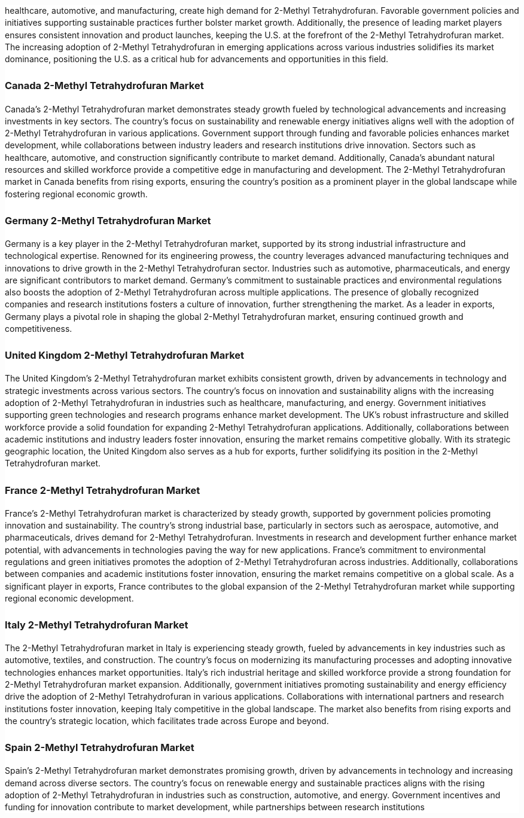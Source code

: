 healthcare, automotive, and manufacturing, create high demand for 2-Methyl Tetrahydrofuran. Favorable government policies and initiatives supporting sustainable practices further bolster market growth. Additionally, the presence of leading market players ensures consistent innovation and product launches, keeping the U.S. at the forefront of the 2-Methyl Tetrahydrofuran market. The increasing adoption of 2-Methyl Tetrahydrofuran in emerging applications across various industries solidifies its market dominance, positioning the U.S. as a critical hub for advancements and opportunities in this field.</p><h3>Canada 2-Methyl Tetrahydrofuran Market</h3><p>Canada&rsquo;s 2-Methyl Tetrahydrofuran market demonstrates steady growth fueled by technological advancements and increasing investments in key sectors. The country&rsquo;s focus on sustainability and renewable energy initiatives aligns well with the adoption of 2-Methyl Tetrahydrofuran in various applications. Government support through funding and favorable policies enhances market development, while collaborations between industry leaders and research institutions drive innovation. Sectors such as healthcare, automotive, and construction significantly contribute to market demand. Additionally, Canada&rsquo;s abundant natural resources and skilled workforce provide a competitive edge in manufacturing and development. The 2-Methyl Tetrahydrofuran market in Canada benefits from rising exports, ensuring the country&rsquo;s position as a prominent player in the global landscape while fostering regional economic growth.</p><h3>Germany 2-Methyl Tetrahydrofuran Market</h3><p>Germany is a key player in the 2-Methyl Tetrahydrofuran market, supported by its strong industrial infrastructure and technological expertise. Renowned for its engineering prowess, the country leverages advanced manufacturing techniques and innovations to drive growth in the 2-Methyl Tetrahydrofuran sector. Industries such as automotive, pharmaceuticals, and energy are significant contributors to market demand. Germany&rsquo;s commitment to sustainable practices and environmental regulations also boosts the adoption of 2-Methyl Tetrahydrofuran across multiple applications. The presence of globally recognized companies and research institutions fosters a culture of innovation, further strengthening the market. As a leader in exports, Germany plays a pivotal role in shaping the global 2-Methyl Tetrahydrofuran market, ensuring continued growth and competitiveness.</p><h3>United Kingdom 2-Methyl Tetrahydrofuran Market</h3><p>The United Kingdom&rsquo;s 2-Methyl Tetrahydrofuran market exhibits consistent growth, driven by advancements in technology and strategic investments across various sectors. The country&rsquo;s focus on innovation and sustainability aligns with the increasing adoption of 2-Methyl Tetrahydrofuran in industries such as healthcare, manufacturing, and energy. Government initiatives supporting green technologies and research programs enhance market development. The UK&rsquo;s robust infrastructure and skilled workforce provide a solid foundation for expanding 2-Methyl Tetrahydrofuran applications. Additionally, collaborations between academic institutions and industry leaders foster innovation, ensuring the market remains competitive globally. With its strategic geographic location, the United Kingdom also serves as a hub for exports, further solidifying its position in the 2-Methyl Tetrahydrofuran market.</p><h3>France 2-Methyl Tetrahydrofuran Market</h3><p>France&rsquo;s 2-Methyl Tetrahydrofuran market is characterized by steady growth, supported by government policies promoting innovation and sustainability. The country&rsquo;s strong industrial base, particularly in sectors such as aerospace, automotive, and pharmaceuticals, drives demand for 2-Methyl Tetrahydrofuran. Investments in research and development further enhance market potential, with advancements in technologies paving the way for new applications. France&rsquo;s commitment to environmental regulations and green initiatives promotes the adoption of 2-Methyl Tetrahydrofuran across industries. Additionally, collaborations between companies and academic institutions foster innovation, ensuring the market remains competitive on a global scale. As a significant player in exports, France contributes to the global expansion of the 2-Methyl Tetrahydrofuran market while supporting regional economic development.</p><h3>Italy 2-Methyl Tetrahydrofuran Market</h3><p>The 2-Methyl Tetrahydrofuran market in Italy is experiencing steady growth, fueled by advancements in key industries such as automotive, textiles, and construction. The country&rsquo;s focus on modernizing its manufacturing processes and adopting innovative technologies enhances market opportunities. Italy&rsquo;s rich industrial heritage and skilled workforce provide a strong foundation for 2-Methyl Tetrahydrofuran market expansion. Additionally, government initiatives promoting sustainability and energy efficiency drive the adoption of 2-Methyl Tetrahydrofuran in various applications. Collaborations with international partners and research institutions foster innovation, keeping Italy competitive in the global landscape. The market also benefits from rising exports and the country&rsquo;s strategic location, which facilitates trade across Europe and beyond.</p><h3>Spain 2-Methyl Tetrahydrofuran Market</h3><p>Spain&rsquo;s 2-Methyl Tetrahydrofuran market demonstrates promising growth, driven by advancements in technology and increasing demand across diverse sectors. The country&rsquo;s focus on renewable energy and sustainable practices aligns with the rising adoption of 2-Methyl Tetrahydrofuran in industries such as construction, automotive, and energy. Government incentives and funding for innovation contribute to market development, while partnerships between research institutions